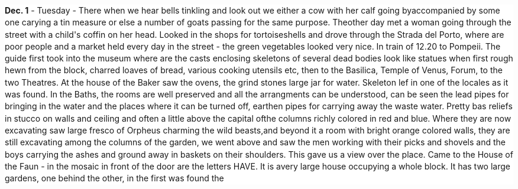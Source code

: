 **Dec. 1** - Tuesday - There when we hear bells tinkling and look out we either a cow with her calf going byaccompanied by some one carying a tin measure or else a number of goats passing for the same purpose. Theother day met a woman going through the street with a child's coffin on her head. Looked in the shops for tortoiseshells and drove through the Strada del Porto, where are poor people and a market held every day in the street - the green vegetables looked very nice. In train of 12.20 to Pompeii. The guide first took into the museum where are the casts enclosing skeletons of several dead bodies look like statues when first rough hewn from the block, charred loaves of bread, various cooking utensils etc, then to the Basilica, Temple of Venus, Forum, to the two Theatres. At the house of the Baker saw the ovens, the grind stones large jar for water. Skeleton lef in one of the locales as it was found. In the Baths, the rooms are well preserved and all the arrangments can be understood, can be seen the lead pipes for bringing in the water and the places where it can be turned off, earthen pipes for carrying away the waste water. Pretty bas reliefs in stucco on walls and ceiling and often a little above the capital ofthe columns richly colored in red and blue. Where they are now excavating saw large fresco of Orpheus charming the wild beasts,and beyond it a room with bright orange colored walls, they are still excavating among the columns of the garden, we went above and saw the men working with their picks and shovels and the boys carrying the ashes and ground away in baskets on their shoulders. This gave us a view over the place. Came to the House of the Faun - in the mosaic in front of the door are the letters HAVE. It is avery large house occupying a whole block. It has two large gardens, one behind the other, in the first was found the
